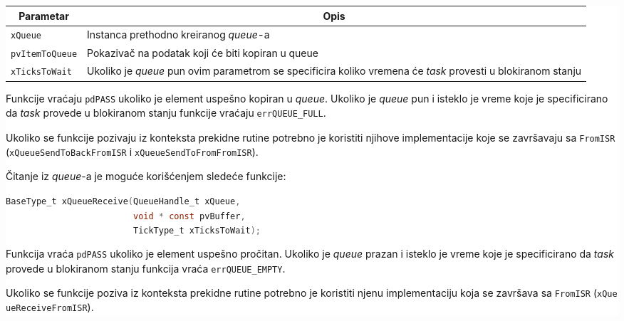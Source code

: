 | Parametar        | Opis |
| ---------------- | ---- |
| `xQueue`         | Instanca prethodno kreiranog *queue*-a |
| `pvItemToQueue`  | Pokazivač na podatak koji će biti kopiran u queue |
| `xTicksToWait`   | Ukoliko je *queue* pun ovim parametrom se specificira koliko vremena će *task* provesti u blokiranom stanju |

Funkcije vraćaju `pdPASS` ukoliko je element uspešno kopiran u *queue*. Ukoliko je *queue* pun i isteklo je vreme koje je specificirano da *task* provede u blokiranom stanju funkcije vraćaju `errQUEUE_FULL`.

Ukoliko se funkcije pozivaju iz konteksta prekidne rutine potrebno je koristiti njihove implementacije koje se završavaju sa `FromISR` (`xQueueSendToBackFromISR` i `xQueueSendToFromFromISR`).

Čitanje iz *queue*-a je moguće korišćenjem sledeće funkcije:

```c
BaseType_t xQueueReceive(QueueHandle_t xQueue, 
                         void * const pvBuffer, 
                         TickType_t xTicksToWait);
```

Funkcija vraća `pdPASS` ukoliko je element uspešno pročitan. Ukoliko je *queue* prazan i isteklo je vreme koje je specificirano da *task* provede u blokiranom stanju funkcija vraća `errQUEUE_EMPTY`.

Ukoliko se funkcije poziva iz konteksta prekidne rutine potrebno je koristiti njenu implementaciju koja se završava sa `FromISR` (`xQueueReceiveFromISR`).